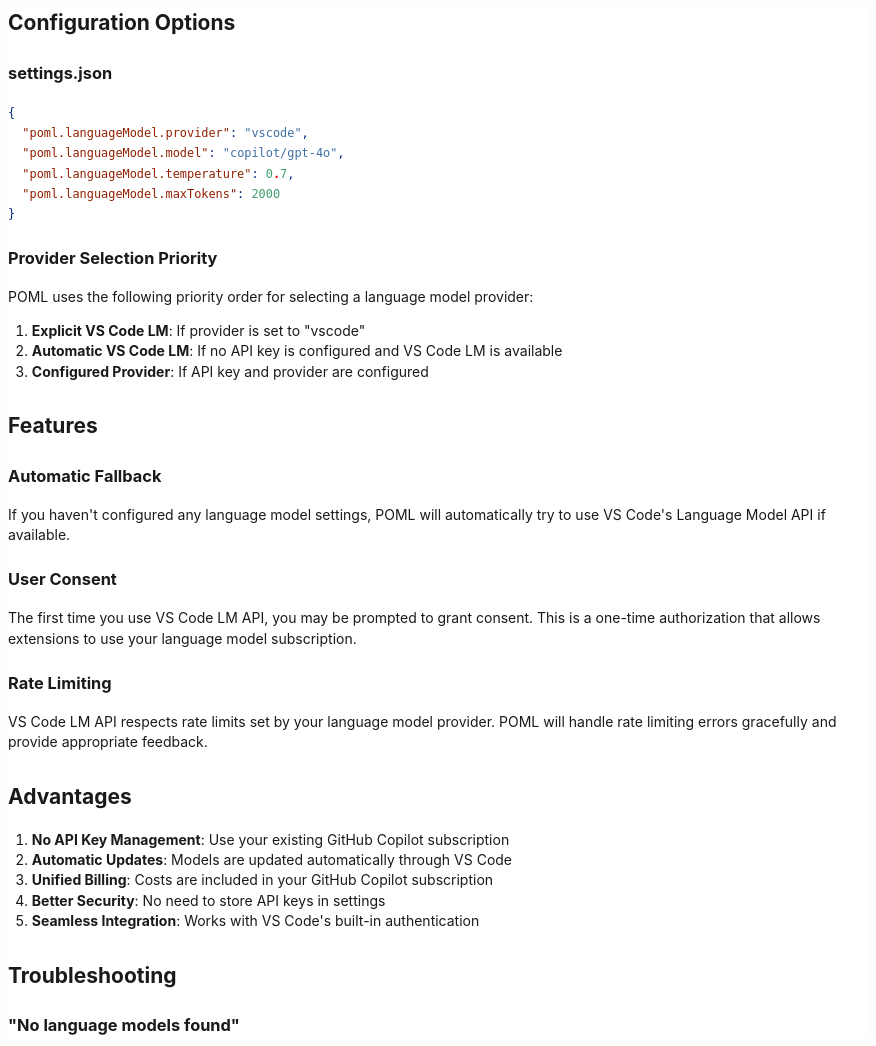 ## Configuration Options

### settings.json

```json
{
  "poml.languageModel.provider": "vscode",
  "poml.languageModel.model": "copilot/gpt-4o",
  "poml.languageModel.temperature": 0.7,
  "poml.languageModel.maxTokens": 2000
}
```

### Provider Selection Priority

POML uses the following priority order for selecting a language model provider:

1. **Explicit VS Code LM**: If provider is set to "vscode"
2. **Automatic VS Code LM**: If no API key is configured and VS Code LM is available
3. **Configured Provider**: If API key and provider are configured

## Features

### Automatic Fallback

If you haven't configured any language model settings, POML will automatically try to use VS Code's Language Model API if available.

### User Consent

The first time you use VS Code LM API, you may be prompted to grant consent. This is a one-time authorization that allows extensions to use your language model subscription.

### Rate Limiting

VS Code LM API respects rate limits set by your language model provider. POML will handle rate limiting errors gracefully and provide appropriate feedback.

## Advantages

1. **No API Key Management**: Use your existing GitHub Copilot subscription
2. **Automatic Updates**: Models are updated automatically through VS Code
3. **Unified Billing**: Costs are included in your GitHub Copilot subscription
4. **Better Security**: No need to store API keys in settings
5. **Seamless Integration**: Works with VS Code's built-in authentication

## Troubleshooting

### "No language models found"
